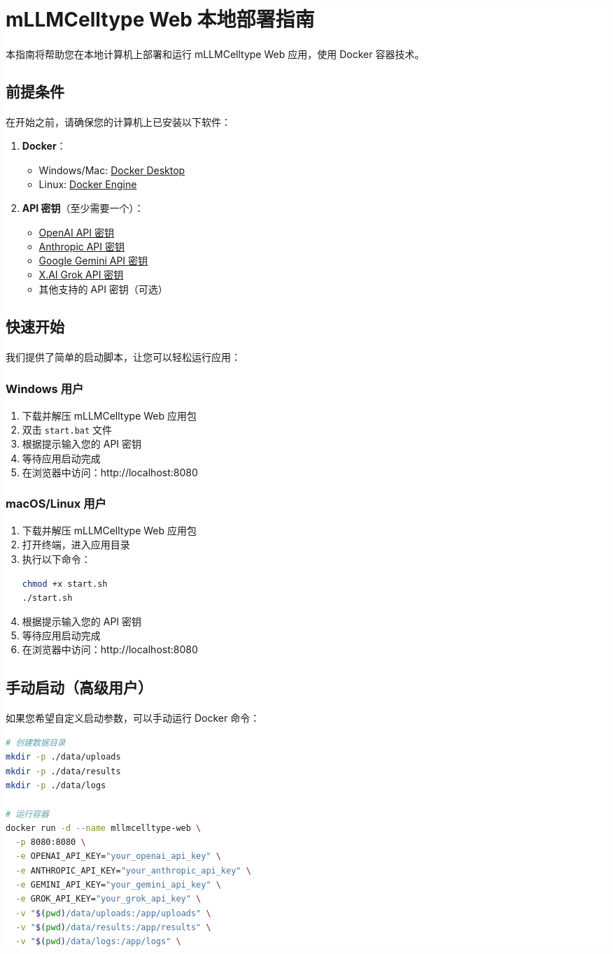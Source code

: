 # mLLMCelltype Web 本地部署指南

本指南将帮助您在本地计算机上部署和运行 mLLMCelltype Web 应用，使用 Docker 容器技术。

## 前提条件

在开始之前，请确保您的计算机上已安装以下软件：

1. **Docker**：
   - Windows/Mac: [Docker Desktop](https://www.docker.com/products/docker-desktop)
   - Linux: [Docker Engine](https://docs.docker.com/engine/install/)

2. **API 密钥**（至少需要一个）：
   - [OpenAI API 密钥](https://platform.openai.com/account/api-keys)
   - [Anthropic API 密钥](https://console.anthropic.com/account/keys)
   - [Google Gemini API 密钥](https://ai.google.dev/)
   - [X.AI Grok API 密钥](https://x.ai/)
   - 其他支持的 API 密钥（可选）

## 快速开始

我们提供了简单的启动脚本，让您可以轻松运行应用：

### Windows 用户

1. 下载并解压 mLLMCelltype Web 应用包
2. 双击 `start.bat` 文件
3. 根据提示输入您的 API 密钥
4. 等待应用启动完成
5. 在浏览器中访问：http://localhost:8080

### macOS/Linux 用户

1. 下载并解压 mLLMCelltype Web 应用包
2. 打开终端，进入应用目录
3. 执行以下命令：
   ```bash
   chmod +x start.sh
   ./start.sh
   ```
4. 根据提示输入您的 API 密钥
5. 等待应用启动完成
6. 在浏览器中访问：http://localhost:8080

## 手动启动（高级用户）

如果您希望自定义启动参数，可以手动运行 Docker 命令：

```bash
# 创建数据目录
mkdir -p ./data/uploads
mkdir -p ./data/results
mkdir -p ./data/logs

# 运行容器
docker run -d --name mllmcelltype-web \
  -p 8080:8080 \
  -e OPENAI_API_KEY="your_openai_api_key" \
  -e ANTHROPIC_API_KEY="your_anthropic_api_key" \
  -e GEMINI_API_KEY="your_gemini_api_key" \
  -e GROK_API_KEY="your_grok_api_key" \
  -v "$(pwd)/data/uploads:/app/uploads" \
  -v "$(pwd)/data/results:/app/results" \
  -v "$(pwd)/data/logs:/app/logs" \
```
